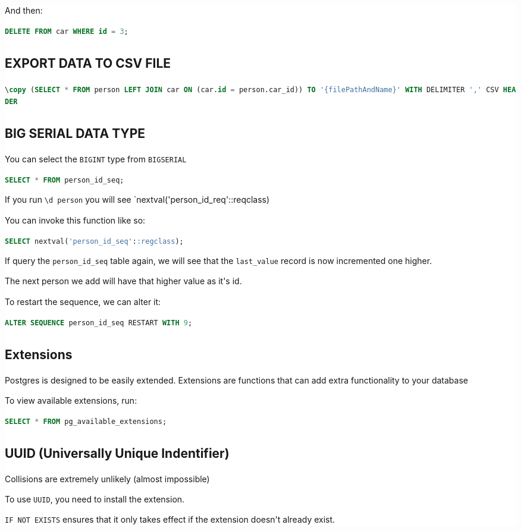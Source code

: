 And then:

```sql
DELETE FROM car WHERE id = 3;
```

## EXPORT DATA TO CSV FILE

```sql
\copy (SELECT * FROM person LEFT JOIN car ON (car.id = person.car_id)) TO '{filePathAndName}' WITH DELIMITER ',' CSV HEADER
```

## BIG SERIAL DATA TYPE

You can select the `BIGINT` type from `BIGSERIAL`

```sql
SELECT * FROM person_id_seq;
```

If you run `\d person` you will see `nextval('person_id_req'::reqclass)

You can invoke this function like so:

```sql
SELECT nextval('person_id_seq'::regclass);
```

If query the `person_id_seq` table again, we will see that the `last_value` record is now incremented one higher.

The next person we add will have that higher value as it's id.

To restart the sequence, we can alter it:

```sql
ALTER SEQUENCE person_id_seq RESTART WITH 9;
```

## Extensions

Postgres is designed to be easily extended. Extensions are functions that can add extra functionality to your database

To view available extensions, run:

```sql
SELECT * FROM pg_available_extensions;
```

## UUID (Universally Unique Indentifier)

Collisions are extremely unlikely (almost impossible)

To use `UUID`, you need to install the extension.

`IF NOT EXISTS` ensures that it only takes effect if the extension doesn't already exist.
